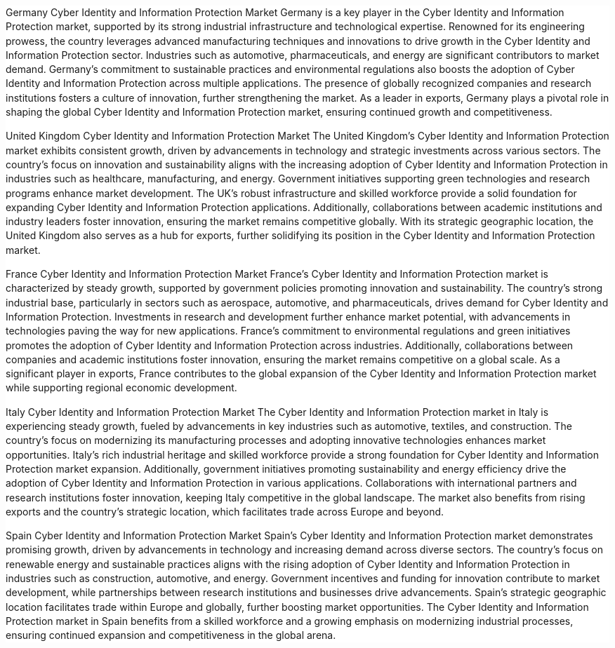 Germany Cyber Identity and Information Protection Market
Germany is a key player in the Cyber Identity and Information Protection market, supported by its strong industrial infrastructure and technological expertise. Renowned for its engineering prowess, the country leverages advanced manufacturing techniques and innovations to drive growth in the Cyber Identity and Information Protection sector. Industries such as automotive, pharmaceuticals, and energy are significant contributors to market demand. Germany’s commitment to sustainable practices and environmental regulations also boosts the adoption of Cyber Identity and Information Protection across multiple applications. The presence of globally recognized companies and research institutions fosters a culture of innovation, further strengthening the market. As a leader in exports, Germany plays a pivotal role in shaping the global Cyber Identity and Information Protection market, ensuring continued growth and competitiveness.

United Kingdom Cyber Identity and Information Protection Market
The United Kingdom’s Cyber Identity and Information Protection market exhibits consistent growth, driven by advancements in technology and strategic investments across various sectors. The country’s focus on innovation and sustainability aligns with the increasing adoption of Cyber Identity and Information Protection in industries such as healthcare, manufacturing, and energy. Government initiatives supporting green technologies and research programs enhance market development. The UK’s robust infrastructure and skilled workforce provide a solid foundation for expanding Cyber Identity and Information Protection applications. Additionally, collaborations between academic institutions and industry leaders foster innovation, ensuring the market remains competitive globally. With its strategic geographic location, the United Kingdom also serves as a hub for exports, further solidifying its position in the Cyber Identity and Information Protection market.

France Cyber Identity and Information Protection Market
France’s Cyber Identity and Information Protection market is characterized by steady growth, supported by government policies promoting innovation and sustainability. The country’s strong industrial base, particularly in sectors such as aerospace, automotive, and pharmaceuticals, drives demand for Cyber Identity and Information Protection. Investments in research and development further enhance market potential, with advancements in technologies paving the way for new applications. France’s commitment to environmental regulations and green initiatives promotes the adoption of Cyber Identity and Information Protection across industries. Additionally, collaborations between companies and academic institutions foster innovation, ensuring the market remains competitive on a global scale. As a significant player in exports, France contributes to the global expansion of the Cyber Identity and Information Protection market while supporting regional economic development.

Italy Cyber Identity and Information Protection Market
The Cyber Identity and Information Protection market in Italy is experiencing steady growth, fueled by advancements in key industries such as automotive, textiles, and construction. The country’s focus on modernizing its manufacturing processes and adopting innovative technologies enhances market opportunities. Italy’s rich industrial heritage and skilled workforce provide a strong foundation for Cyber Identity and Information Protection market expansion. Additionally, government initiatives promoting sustainability and energy efficiency drive the adoption of Cyber Identity and Information Protection in various applications. Collaborations with international partners and research institutions foster innovation, keeping Italy competitive in the global landscape. The market also benefits from rising exports and the country’s strategic location, which facilitates trade across Europe and beyond.

Spain Cyber Identity and Information Protection Market
Spain’s Cyber Identity and Information Protection market demonstrates promising growth, driven by advancements in technology and increasing demand across diverse sectors. The country’s focus on renewable energy and sustainable practices aligns with the rising adoption of Cyber Identity and Information Protection in industries such as construction, automotive, and energy. Government incentives and funding for innovation contribute to market development, while partnerships between research institutions and businesses drive advancements. Spain’s strategic geographic location facilitates trade within Europe and globally, further boosting market opportunities. The Cyber Identity and Information Protection market in Spain benefits from a skilled workforce and a growing emphasis on modernizing industrial processes, ensuring continued expansion and competitiveness in the global arena.
